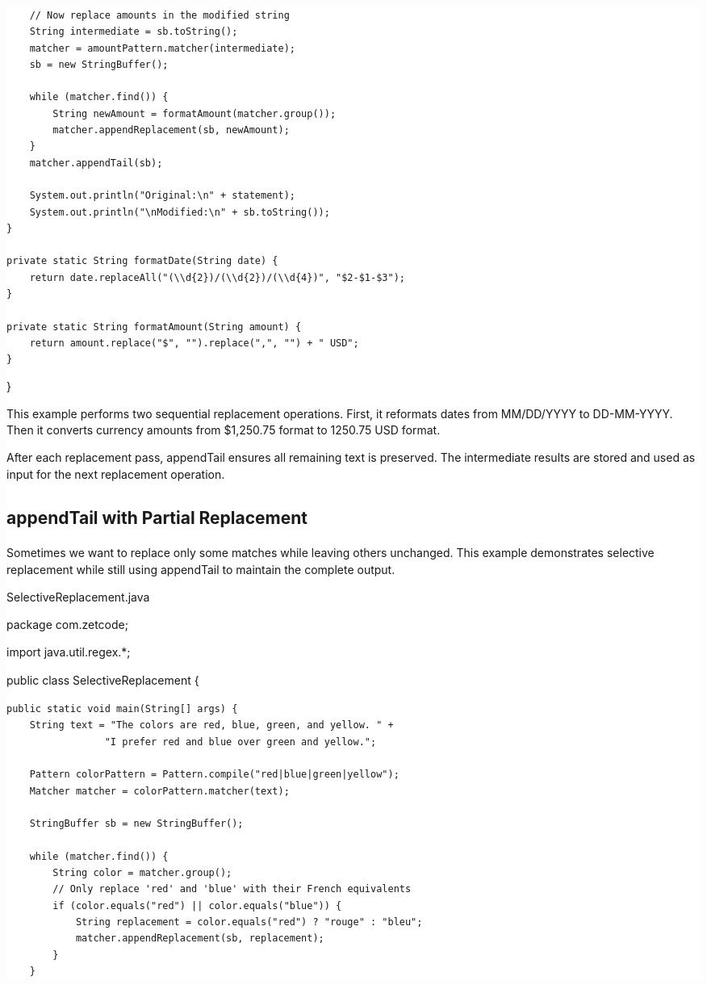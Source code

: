         // Now replace amounts in the modified string
        String intermediate = sb.toString();
        matcher = amountPattern.matcher(intermediate);
        sb = new StringBuffer();
        
        while (matcher.find()) {
            String newAmount = formatAmount(matcher.group());
            matcher.appendReplacement(sb, newAmount);
        }
        matcher.appendTail(sb);
        
        System.out.println("Original:\n" + statement);
        System.out.println("\nModified:\n" + sb.toString());
    }
    
    private static String formatDate(String date) {
        return date.replaceAll("(\\d{2})/(\\d{2})/(\\d{4})", "$2-$1-$3");
    }
    
    private static String formatAmount(String amount) {
        return amount.replace("$", "").replace(",", "") + " USD";
    }
}

This example performs two sequential replacement operations. First, it reformats
dates from MM/DD/YYYY to DD-MM-YYYY. Then it converts currency amounts from
$1,250.75 format to 1250.75 USD format.

After each replacement pass, appendTail ensures all remaining text
is preserved. The intermediate results are stored and used as input for the next
replacement operation.

## appendTail with Partial Replacement

Sometimes we want to replace only some matches while leaving others unchanged.
This example demonstrates selective replacement while still using
appendTail to maintain the complete output.

SelectiveReplacement.java
  

package com.zetcode;

import java.util.regex.*;

public class SelectiveReplacement {

    public static void main(String[] args) {
        String text = "The colors are red, blue, green, and yellow. " +
                     "I prefer red and blue over green and yellow.";
                     
        Pattern colorPattern = Pattern.compile("red|blue|green|yellow");
        Matcher matcher = colorPattern.matcher(text);
        
        StringBuffer sb = new StringBuffer();
        
        while (matcher.find()) {
            String color = matcher.group();
            // Only replace 'red' and 'blue' with their French equivalents
            if (color.equals("red") || color.equals("blue")) {
                String replacement = color.equals("red") ? "rouge" : "bleu";
                matcher.appendReplacement(sb, replacement);
            }
        }
        